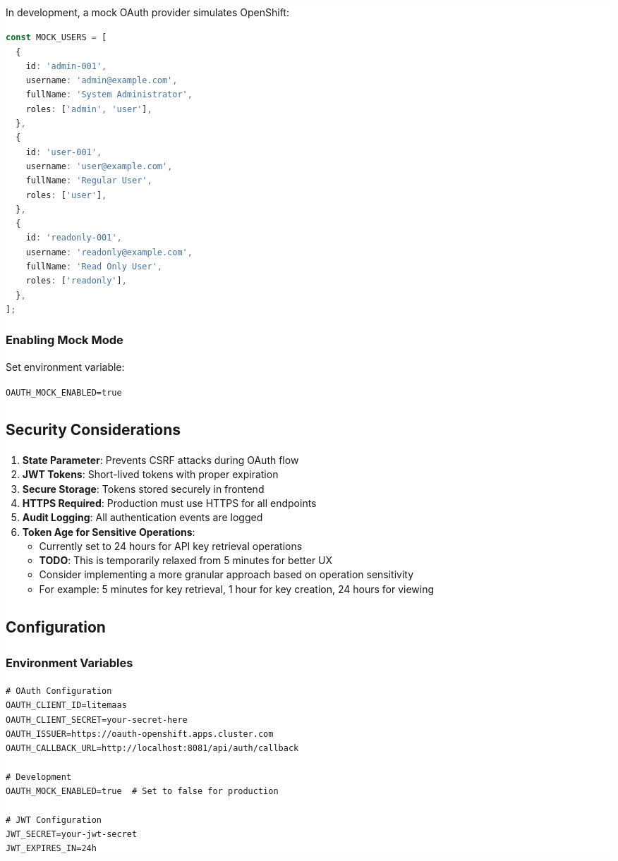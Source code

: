 In development, a mock OAuth provider simulates OpenShift:

```typescript
const MOCK_USERS = [
  {
    id: 'admin-001',
    username: 'admin@example.com',
    fullName: 'System Administrator',
    roles: ['admin', 'user'],
  },
  {
    id: 'user-001',
    username: 'user@example.com',
    fullName: 'Regular User',
    roles: ['user'],
  },
  {
    id: 'readonly-001',
    username: 'readonly@example.com',
    fullName: 'Read Only User',
    roles: ['readonly'],
  },
];
```

### Enabling Mock Mode

Set environment variable:

```env
OAUTH_MOCK_ENABLED=true
```

## Security Considerations

1. **State Parameter**: Prevents CSRF attacks during OAuth flow
2. **JWT Tokens**: Short-lived tokens with proper expiration
3. **Secure Storage**: Tokens stored securely in frontend
4. **HTTPS Required**: Production must use HTTPS for all endpoints
5. **Audit Logging**: All authentication events are logged
6. **Token Age for Sensitive Operations**:
   - Currently set to 24 hours for API key retrieval operations
   - **TODO**: This is temporarily relaxed from 5 minutes for better UX
   - Consider implementing a more granular approach based on operation sensitivity
   - For example: 5 minutes for key retrieval, 1 hour for key creation, 24 hours for viewing

## Configuration

### Environment Variables

```env
# OAuth Configuration
OAUTH_CLIENT_ID=litemaas
OAUTH_CLIENT_SECRET=your-secret-here
OAUTH_ISSUER=https://oauth-openshift.apps.cluster.com
OAUTH_CALLBACK_URL=http://localhost:8081/api/auth/callback

# Development
OAUTH_MOCK_ENABLED=true  # Set to false for production

# JWT Configuration
JWT_SECRET=your-jwt-secret
JWT_EXPIRES_IN=24h
```
